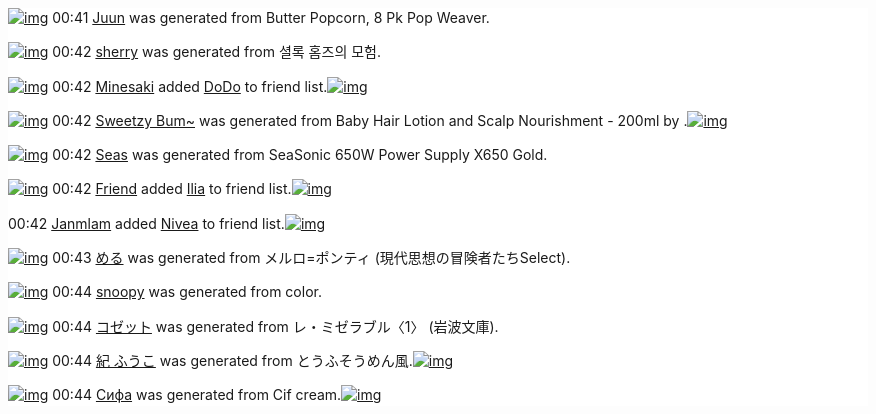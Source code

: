 [![img](http://kacdn02.appspot.com/6316414860263424/d382.png)](http://www.barcodekanojo.com/kanojo/2661895/Juun) 00:41 [Juun](http://www.barcodekanojo.com/kanojo/2661895/Juun) was generated from Butter Popcorn, 8 Pk Pop Weaver.

[![img](http://kacdn04.appspot.com/5461755291500544/6083.png)](http://www.barcodekanojo.com/kanojo/2661896/sherry) 00:42 [sherry](http://www.barcodekanojo.com/kanojo/2661896/sherry) was generated from 셜록 홈즈의 모험.

[![img](http://img34.imageshack.us/img34/5616/47u3.jpg)](http://www.barcodekanojo.com/user/421333/Minesaki) 00:42 [Minesaki](http://www.barcodekanojo.com/user/421333/Minesaki) added [DoDo](http://www.barcodekanojo.com/kanojo/1589650/DoDo) to friend list.[![img](http://kacdn04.appspot.com/5791865404129280/4eca.png)](http://www.barcodekanojo.com/kanojo/1589650/DoDo)

[![img](http://kacdn02.appspot.com/6557522244665344/5550.png)](http://www.barcodekanojo.com/kanojo/2661897/Sweetzy%20Bum%7E) 00:42 [Sweetzy Bum~](http://www.barcodekanojo.com/kanojo/2661897/Sweetzy%20Bum%7E) was generated from Baby Hair Lotion and Scalp Nourishment - 200ml by .[![img](http://kacdn03.appspot.com/5261951265406976/f213.jpg)](http://www.barcodekanojo.com/product_images/barcode/5169268/1385739688/50x50xBaby,P20Hair,P20Lotion,P20and,P20Scalp,P20Nourishment,P20-,P20200ml,P20by,P20.jpg,qw=88,ah=88.pagespeed.ic.8hOL1pzYL3.jpg)

[![img](http://kacdn02.appspot.com/6561964985679872/bb5b4.png)](http://www.barcodekanojo.com/kanojo/2661898/Seas) 00:42 [Seas](http://www.barcodekanojo.com/kanojo/2661898/Seas) was generated from SeaSonic 650W Power Supply X650 Gold.

[![img](http://img7.imageshack.us/img7/7066/f6rg.jpg)](http://www.barcodekanojo.com/user/414611/Friend) 00:42 [Friend](http://www.barcodekanojo.com/user/414611/Friend) added [Ilia](http://www.barcodekanojo.com/kanojo/2498032/Ilia) to friend list.[![img](http://kacdn03.appspot.com/5701755916517376/70b7.png)](http://www.barcodekanojo.com/kanojo/2498032/Ilia)

00:42 [Janmlam](http://www.barcodekanojo.com/user/421503/Janmlam) added [Nivea](http://www.barcodekanojo.com/kanojo/1795266/Nivea) to friend list.[![img](http://kacdn04.appspot.com/5876128635944960/4ffd.png)](http://www.barcodekanojo.com/kanojo/1795266/Nivea)

[![img](http://kacdn03.appspot.com/5905029202444288/e24f.png)](http://www.barcodekanojo.com/kanojo/2661899/%E3%82%81%E3%82%8B) 00:43 [める](http://www.barcodekanojo.com/kanojo/2661899/%E3%82%81%E3%82%8B) was generated from メルロ=ポンティ (現代思想の冒険者たちSelect).

[![img](http://kacdn02.appspot.com/5636139285217280/46f5.png)](http://www.barcodekanojo.com/kanojo/2661900/snoopy) 00:44 [snoopy](http://www.barcodekanojo.com/kanojo/2661900/snoopy) was generated from color.

[![img](http://kacdn04.appspot.com/6165437633003520/2f7e5.png)](http://www.barcodekanojo.com/kanojo/2661901/%E3%82%B3%E3%82%BC%E3%83%83%E3%83%88) 00:44 [コゼット](http://www.barcodekanojo.com/kanojo/2661901/%E3%82%B3%E3%82%BC%E3%83%83%E3%83%88) was generated from レ・ミゼラブル〈1〉 (岩波文庫).

[![img](http://kacdn04.appspot.com/6754175106940928/9033.png)](http://www.barcodekanojo.com/kanojo/2661902/%E7%B4%80%20%20%E3%81%B5%E3%81%86%E3%81%93) 00:44 [紀  ふうこ](http://www.barcodekanojo.com/kanojo/2661902/%E7%B4%80%20%20%E3%81%B5%E3%81%86%E3%81%93) was generated from とうふそうめん風.[![img](http://kacdn02.appspot.com/5147364222304256/735e.jpg)](http://www.barcodekanojo.com/product_images/barcode/5169275/1385739841/%E3%81%A8%E3%81%86%E3%81%B5%E3%81%9D%E3%81%86%E3%82%81%E3%82%93%E9%A2%A8.jpg)

[![img](http://kacdn02.appspot.com/4916086675865600/2003.png)](http://www.barcodekanojo.com/kanojo/2661903/%D0%A1%D0%B8%D1%84%D0%B0) 00:44 [Сифа](http://www.barcodekanojo.com/kanojo/2661903/%D0%A1%D0%B8%D1%84%D0%B0) was generated from Cif cream.[![img](http://kacdn02.appspot.com/6738441031122944/5fef.jpg)](http://www.barcodekanojo.com/product_images/barcode/5169276/1385739858/Cif%20cream.jpg)
